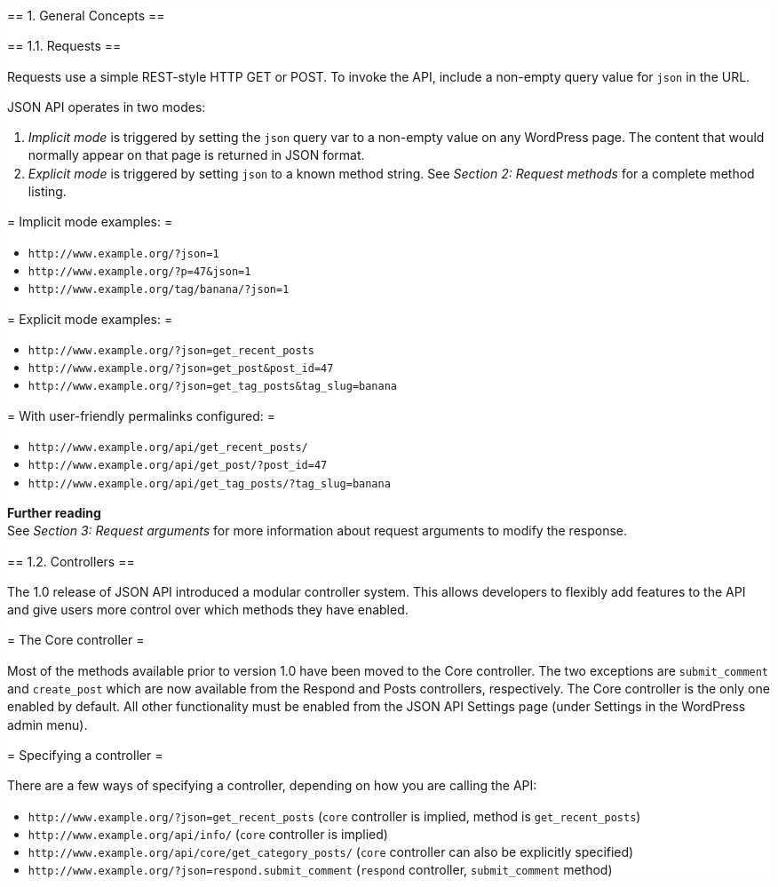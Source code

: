 == 1. General Concepts ==

== 1.1. Requests ==

Requests use a simple REST-style HTTP GET or POST. To invoke the API, include a non-empty query value for `json` in the URL.

JSON API operates in two modes:

1. *Implicit mode* is triggered by setting the `json` query var to a non-empty value on any WordPress page. The content that would normally appear on that page is returned in JSON format.
2. *Explicit mode* is triggered by setting `json` to a known method string. See *Section 2: Request methods* for a complete method listing.

= Implicit mode examples: =

 * `http://www.example.org/?json=1`
 * `http://www.example.org/?p=47&json=1`
 * `http://www.example.org/tag/banana/?json=1`

= Explicit mode examples: =

* `http://www.example.org/?json=get_recent_posts`
* `http://www.example.org/?json=get_post&post_id=47`
* `http://www.example.org/?json=get_tag_posts&tag_slug=banana`

= With user-friendly permalinks configured: =

* `http://www.example.org/api/get_recent_posts/`
* `http://www.example.org/api/get_post/?post_id=47`
* `http://www.example.org/api/get_tag_posts/?tag_slug=banana`

__Further reading__  
See *Section 3: Request arguments* for more information about request arguments to modify the response.

== 1.2. Controllers ==

The 1.0 release of JSON API introduced a modular controller system. This allows developers to flexibly add features to the API and give users more control over which methods they have enabled.

= The Core controller =

Most of the methods available prior to version 1.0 have been moved to the Core controller. The two exceptions are `submit_comment` and `create_post` which are now available from the Respond and Posts controllers, respectively. The Core controller is the only one enabled by default. All other functionality must be enabled from the JSON API Settings page (under Settings in the WordPress admin menu).

= Specifying a controller =

There are a few ways of specifying a controller, depending on how you are calling the API:

* `http://www.example.org/?json=get_recent_posts` (`core` controller is implied, method is `get_recent_posts`)
* `http://www.example.org/api/info/` (`core` controller is implied)
* `http://www.example.org/api/core/get_category_posts/` (`core` controller can also be explicitly specified)
* `http://www.example.org/?json=respond.submit_comment` (`respond` controller, `submit_comment` method)
